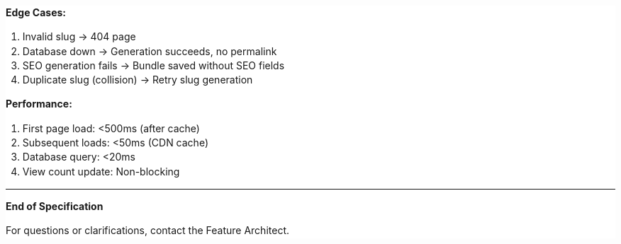 **Edge Cases:**
1. Invalid slug → 404 page
2. Database down → Generation succeeds, no permalink
3. SEO generation fails → Bundle saved without SEO fields
4. Duplicate slug (collision) → Retry slug generation

**Performance:**
1. First page load: <500ms (after cache)
2. Subsequent loads: <50ms (CDN cache)
3. Database query: <20ms
4. View count update: Non-blocking

---

**End of Specification**

For questions or clarifications, contact the Feature Architect.
